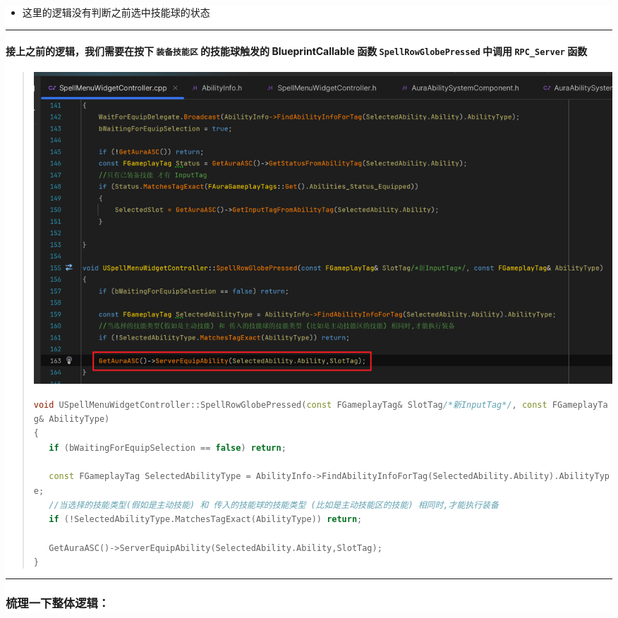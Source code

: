 - 这里的逻辑没有判断之前选中技能球的状态


------

#### 接上之前的逻辑，我们需要在按下 `装备技能区` 的技能球触发的 BlueprintCallable 函数 `SpellRowGlobePressed` 中调用 `RPC_Server` 函数

>![image-20240929010449270](./Image/GAS_146/image-20240929010449270.png)
>
>```cpp
>void USpellMenuWidgetController::SpellRowGlobePressed(const FGameplayTag& SlotTag/*新InputTag*/, const FGameplayTag& AbilityType)
>{
>    if (bWaitingForEquipSelection == false) return;
>
>    const FGameplayTag SelectedAbilityType = AbilityInfo->FindAbilityInfoForTag(SelectedAbility.Ability).AbilityType;
>    //当选择的技能类型(假如是主动技能) 和 传入的技能球的技能类型 (比如是主动技能区的技能) 相同时,才能执行装备
>    if (!SelectedAbilityType.MatchesTagExact(AbilityType)) return;
>
>    GetAuraASC()->ServerEquipAbility(SelectedAbility.Ability,SlotTag);
>}
>```


------

### 梳理一下整体逻辑：
